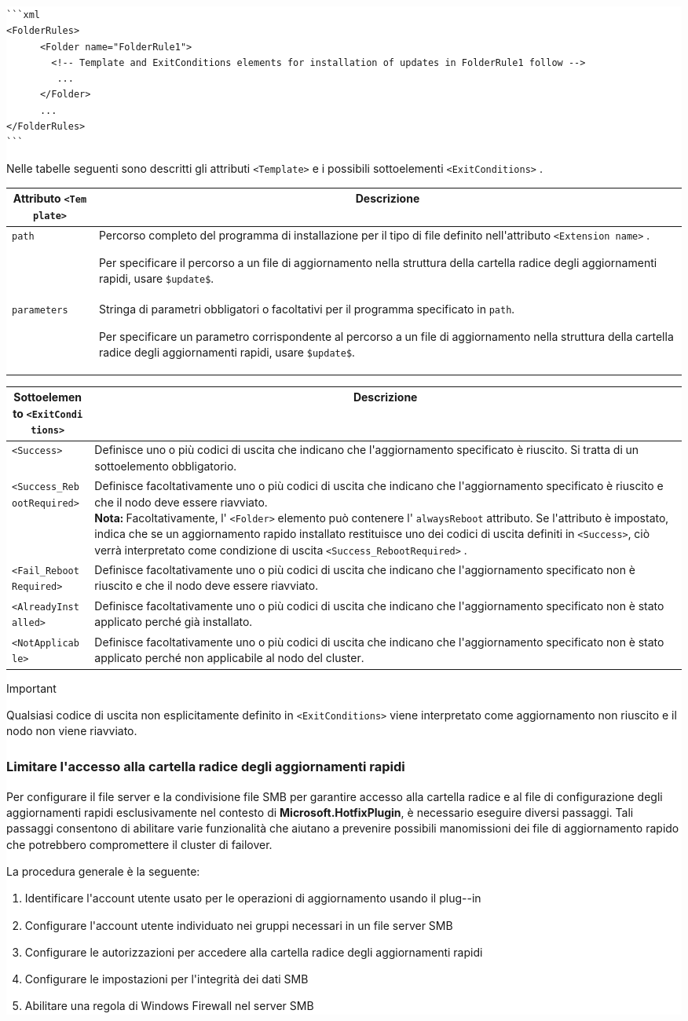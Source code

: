     ```xml  
    <FolderRules>  
          <Folder name="FolderRule1">  
            <!-- Template and ExitConditions elements for installation of updates in FolderRule1 follow -->  
             ...  
          </Folder>  
          ...  
    </FolderRules>  
    ```  
  
Nelle tabelle seguenti sono descritti gli attributi `<Template>` e i possibili sottoelementi `<ExitConditions>` .  
  
|Attributo `<Template>`|Descrizione|  
|--------------------------|---------------|  
|`path`|Percorso completo del programma di installazione per il tipo di file definito nell'attributo `<Extension name>` .<p>Per specificare il percorso a un file di aggiornamento nella struttura della cartella radice degli aggiornamenti rapidi, usare `$update$`.|  
|`parameters`|Stringa di parametri obbligatori o facoltativi per il programma specificato in `path`.<p>Per specificare un parametro corrispondente al percorso a un file di aggiornamento nella struttura della cartella radice degli aggiornamenti rapidi, usare `$update$`.|  
  
|Sottoelemento `<ExitConditions>`|Descrizione|  
|---------------------------------|---------------|  
|`<Success>`|Definisce uno o più codici di uscita che indicano che l'aggiornamento specificato è riuscito. Si tratta di un sottoelemento obbligatorio.|  
|`<Success_RebootRequired>`|Definisce facoltativamente uno o più codici di uscita che indicano che l'aggiornamento specificato è riuscito e che il nodo deve essere riavviato. <br>**Nota:** Facoltativamente, l' `<Folder>` elemento può contenere l' `alwaysReboot` attributo. Se l'attributo è impostato, indica che se un aggiornamento rapido installato restituisce uno dei codici di uscita definiti in `<Success>`, ciò verrà interpretato come condizione di uscita `<Success_RebootRequired>` .|  
|`<Fail_RebootRequired>`|Definisce facoltativamente uno o più codici di uscita che indicano che l'aggiornamento specificato non è riuscito e che il nodo deve essere riavviato.|  
|`<AlreadyInstalled>`|Definisce facoltativamente uno o più codici di uscita che indicano che l'aggiornamento specificato non è stato applicato perché già installato.|  
|`<NotApplicable>`|Definisce facoltativamente uno o più codici di uscita che indicano che l'aggiornamento specificato non è stato applicato perché non applicabile al nodo del cluster.|  
  
> [!IMPORTANT]  
> Qualsiasi codice di uscita non esplicitamente definito in `<ExitConditions>` viene interpretato come aggiornamento non riuscito e il nodo non viene riavviato.  
  
### <a name="restrict-access-to-the-hotfix-root-folder"></a><a name="BKMK_ACL"></a>Limitare l'accesso alla cartella radice degli aggiornamenti rapidi  
Per configurare il file server e la condivisione file SMB per garantire accesso alla cartella radice e al file di configurazione degli aggiornamenti rapidi esclusivamente nel contesto di **Microsoft.HotfixPlugin**, è necessario eseguire diversi passaggi. Tali passaggi consentono di abilitare varie funzionalità che aiutano a prevenire possibili manomissioni dei file di aggiornamento rapido che potrebbero compromettere il cluster di failover.  
  
La procedura generale è la seguente:  
  
1.  Identificare l'account utente usato per le operazioni di aggiornamento usando il plug\--in  
  
2.  Configurare l'account utente individuato nei gruppi necessari in un file server SMB  
  
3.  Configurare le autorizzazioni per accedere alla cartella radice degli aggiornamenti rapidi  
  
4.  Configurare le impostazioni per l'integrità dei dati SMB  
  
5.  Abilitare una regola di Windows Firewall nel server SMB  
  